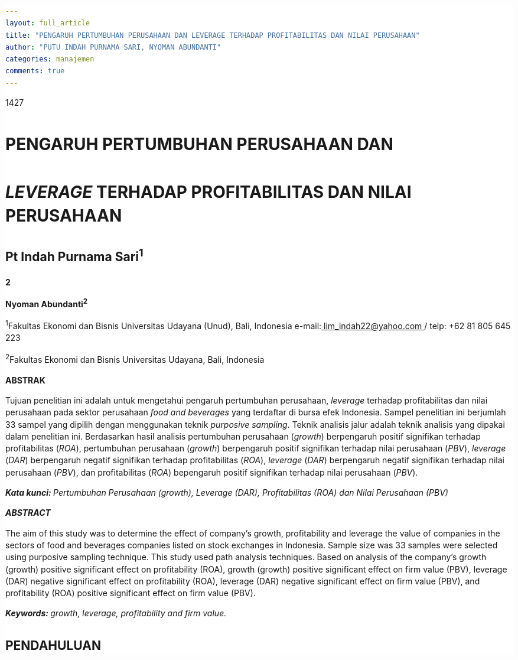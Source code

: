```yaml
---
layout: full_article
title: "PENGARUH PERTUMBUHAN PERUSAHAAN DAN LEVERAGE TERHADAP PROFITABILITAS DAN NILAI PERUSAHAAN"
author: "PUTU INDAH PURNAMA SARI, NYOMAN ABUNDANTI"
categories: manajemen
comments: true
---
```


<p><span class="font2">1427</span></p><a name="caption1"></a>
<h1><a name="bookmark0"></a><span class="font3" style="font-weight:bold;"><a name="bookmark1"></a>PENGARUH PERTUMBUHAN PERUSAHAAN DAN</span><br><br><span class="font3" style="font-weight:bold;font-style:italic;"><a name="bookmark2"></a>LEVERAGE</span><span class="font3" style="font-weight:bold;"> TERHADAP PROFITABILITAS DAN NILAI</span><br><span class="font3" style="font-weight:bold;"><a name="bookmark3"></a>PERUSAHAAN</span></h1>
<h2><a name="bookmark4"></a><span class="font2" style="font-weight:bold;"><a name="bookmark5"></a>Pt Indah Purnama Sari<sup>1</sup></span></h2>
<p><span class="font0" style="font-weight:bold;">2</span></p>
<p><span class="font2" style="font-weight:bold;">Nyoman Abundanti<sup>2</sup></span></p>
<p><span class="font2"><sup>1</sup>Fakultas Ekonomi dan Bisnis Universitas Udayana (Unud), Bali, Indonesia e-mail:</span><a href="mailto:lim_indah22@yahoo.com"><span class="font2"> lim_indah22@yahoo.com </span></a><span class="font2">/ telp: +62 81 805 645 223</span></p>
<p><span class="font2"><sup>2</sup>Fakultas Ekonomi dan Bisnis Universitas Udayana, Bali, Indonesia</span></p>
<p><span class="font1" style="font-weight:bold;">ABSTRAK</span></p>
<p><span class="font1">Tujuan penelitian ini adalah untuk mengetahui pengaruh pertumbuhan perusahaan, </span><span class="font1" style="font-style:italic;">leverage </span><span class="font1">terhadap profitabilitas dan nilai perusahaan pada sektor perusahaan </span><span class="font1" style="font-style:italic;">food and beverages</span><span class="font1"> yang terdaftar di bursa efek Indonesia. Sampel penelitian ini berjumlah 33 sampel yang dipilih dengan menggunakan teknik </span><span class="font1" style="font-style:italic;">purposive sampling</span><span class="font1">. Teknik analisis jalur adalah teknik analisis yang dipakai dalam penelitian ini. Berdasarkan hasil analisis pertumbuhan perusahaan (</span><span class="font1" style="font-style:italic;">growth</span><span class="font1">) berpengaruh positif signifikan terhadap profitabilitas (</span><span class="font1" style="font-style:italic;">ROA</span><span class="font1">), pertumbuhan perusahaan (</span><span class="font1" style="font-style:italic;">growth</span><span class="font1">) berpengaruh positif signifikan terhadap nilai perusahaan (</span><span class="font1" style="font-style:italic;">PBV</span><span class="font1">), </span><span class="font1" style="font-style:italic;">leverage</span><span class="font1"> (</span><span class="font1" style="font-style:italic;">DAR</span><span class="font1">) berpengaruh negatif signifikan terhadap profitabilitas (</span><span class="font1" style="font-style:italic;">ROA</span><span class="font1">), </span><span class="font1" style="font-style:italic;">leverage</span><span class="font1"> (</span><span class="font1" style="font-style:italic;">DAR</span><span class="font1">) berpengaruh negatif signifikan terhadap nilai perusahaan (</span><span class="font1" style="font-style:italic;">PBV</span><span class="font1">), dan profitabilitas (</span><span class="font1" style="font-style:italic;">ROA</span><span class="font1">) bepengaruh positif signifikan terhadap nilai perusahaan (</span><span class="font1" style="font-style:italic;">PBV</span><span class="font1">).</span></p>
<p><span class="font1" style="font-weight:bold;font-style:italic;">Kata kunci: </span><span class="font1" style="font-style:italic;">Pertumbuhan Perusahaan (growth), Leverage (DAR), Profitabilitas (ROA) dan Nilai Perusahaan (PBV)</span></p>
<p><span class="font1" style="font-weight:bold;font-style:italic;">ABSTRACT</span></p>
<p><span class="font1">The aim of this study was to determine the effect of company’s growth, profitability and leverage the value of companies in the sectors of food and beverages companies listed on stock exchanges in Indonesia. Sample size was 33 samples were selected using purposive sampling technique. This study used path analysis techniques. Based on analysis of the company’s growth (growth) positive significant effect on profitability (ROA), growth (growth) positive significant effect on firm value (PBV), leverage (DAR) negative significant effect on profitability (ROA), leverage (DAR) negative significant effect on firm value (PBV), and profitability (ROA) positive significant effect on firm value (PBV).</span></p>
<p><span class="font1" style="font-weight:bold;font-style:italic;">Keywords: </span><span class="font1" style="font-style:italic;">growth, leverage, profitability and firm value.</span></p>
<h2><a name="bookmark6"></a><span class="font2" style="font-weight:bold;"><a name="bookmark7"></a>PENDAHULUAN</span></h2>